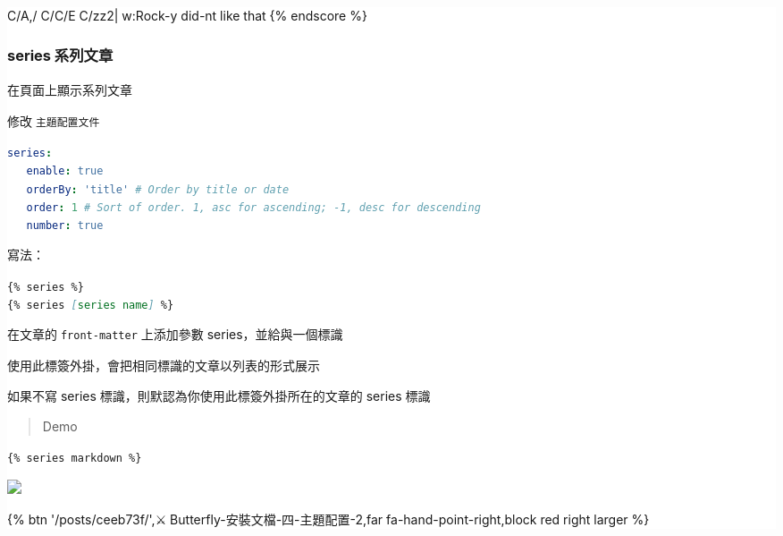 C/A,/ C/C/E C/zz2|
w:Rock-y did-nt like that
{% endscore %}



### series 系列文章

在頁面上顯示系列文章

修改 `主題配置文件`

```yaml
series:
   enable: true
   orderBy: 'title' # Order by title or date
   order: 1 # Sort of order. 1, asc for ascending; -1, desc for descending
   number: true
```

寫法：

```markdown
{% series %}
{% series [series name] %}
```

在文章的 `front-matter` 上添加參數 series，並給與一個標識

使用此標簽外掛，會把相同標識的文章以列表的形式展示

如果不寫 series 標識，則默認為你使用此標簽外掛所在的文章的 series 標識

> Demo

```markdown
{% series markdown %}
```

![](https://oss.012700.xyz/butterfly/2023/10/butterfly-series.png)

{% btn '/posts/ceeb73f/',⚔️ Butterfly-安裝文檔-四-主題配置-2,far fa-hand-point-right,block red right larger %}
